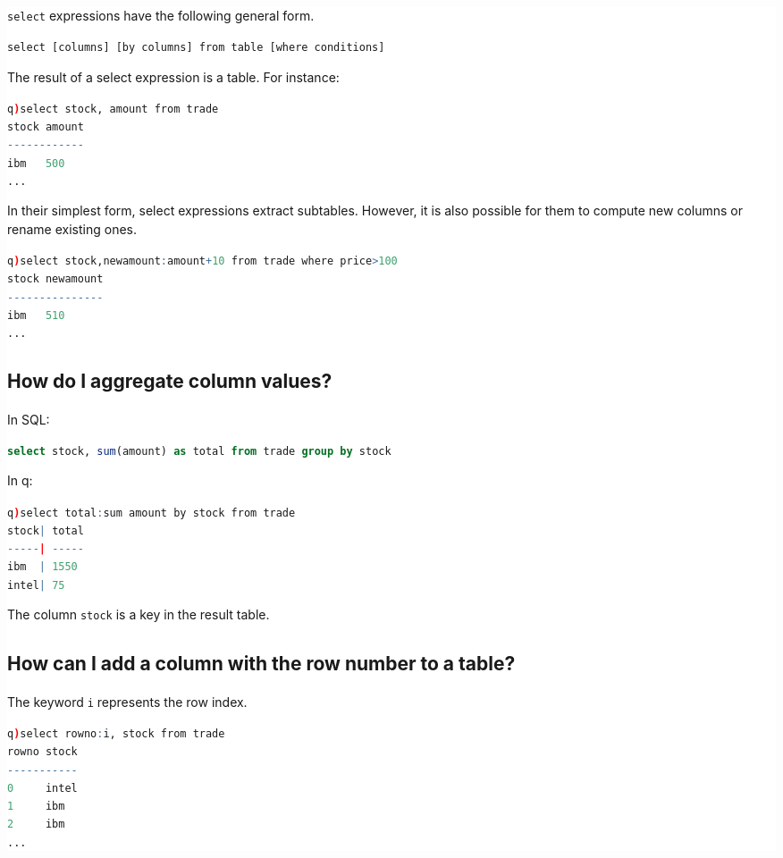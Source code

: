 `select` expressions have the following general form.

```q
select [columns] [by columns] from table [where conditions] 
```

The result of a select expression is a table. For instance:

```q
q)select stock, amount from trade
stock amount
------------
ibm   500
...
```

In their simplest form, select expressions extract subtables. However, it is also possible for them to compute new columns or rename existing ones.

```q
q)select stock,newamount:amount+10 from trade where price>100
stock newamount
---------------
ibm   510
...
```


## How do I aggregate column values?

In SQL:

```sql
select stock, sum(amount) as total from trade group by stock
```

In q:

```q
q)select total:sum amount by stock from trade
stock| total
-----| -----
ibm  | 1550
intel| 75
```

The column `stock` is a key in the result table.


## How can I add a column with the row number to a table?

The keyword `i` represents the row index.

```q
q)select rowno:i, stock from trade
rowno stock
-----------
0     intel
1     ibm
2     ibm
...
```
